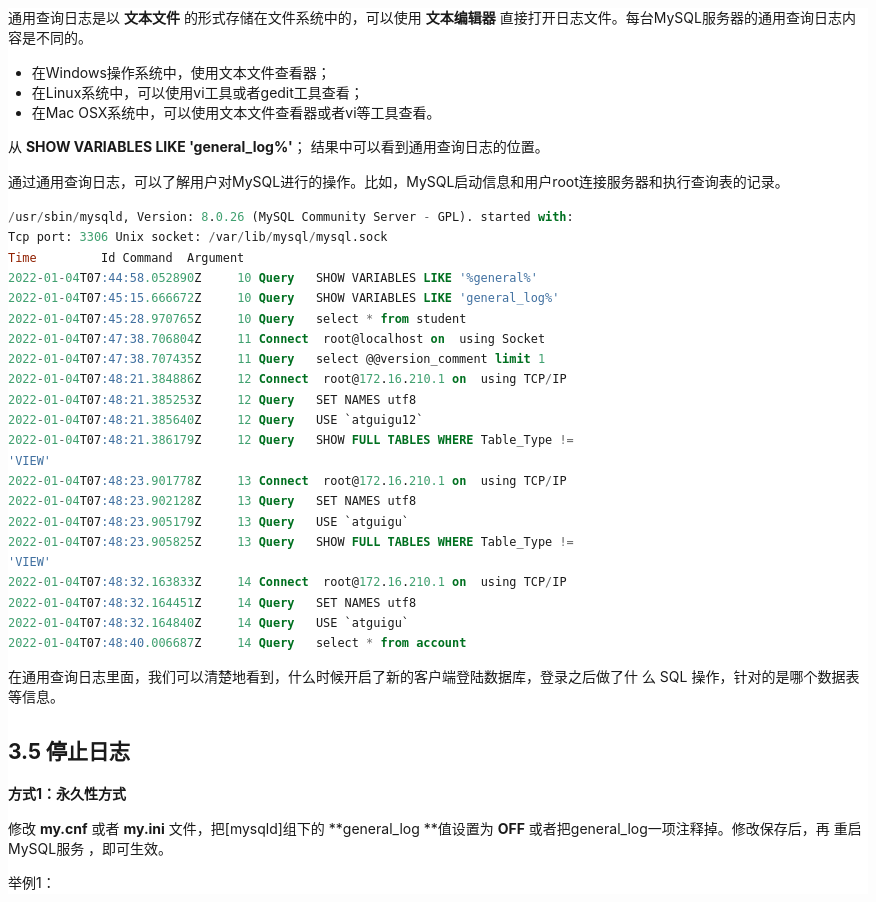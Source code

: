 
通用查询日志是以 **文本文件** 的形式存储在文件系统中的，可以使用 **文本编辑器** 直接打开日志文件。每台MySQL服务器的通用查询日志内容是不同的。



+  在Windows操作系统中，使用文本文件查看器； 
+  在Linux系统中，可以使用vi工具或者gedit工具查看； 
+  在Mac OSX系统中，可以使用文本文件查看器或者vi等工具查看。 



从 **SHOW VARIABLES LIKE 'general_log%'**； 结果中可以看到通用查询日志的位置。



通过通用查询日志，可以了解用户对MySQL进行的操作。比如，MySQL启动信息和用户root连接服务器和执行查询表的记录。



```sql
/usr/sbin/mysqld, Version: 8.0.26 (MySQL Community Server - GPL). started with:
Tcp port: 3306 Unix socket: /var/lib/mysql/mysql.sock
Time         Id Command  Argument
2022-01-04T07:44:58.052890Z     10 Query   SHOW VARIABLES LIKE '%general%'
2022-01-04T07:45:15.666672Z     10 Query   SHOW VARIABLES LIKE 'general_log%'
2022-01-04T07:45:28.970765Z     10 Query   select * from student
2022-01-04T07:47:38.706804Z     11 Connect  root@localhost on  using Socket
2022-01-04T07:47:38.707435Z     11 Query   select @@version_comment limit 1
2022-01-04T07:48:21.384886Z     12 Connect  root@172.16.210.1 on  using TCP/IP
2022-01-04T07:48:21.385253Z     12 Query   SET NAMES utf8
2022-01-04T07:48:21.385640Z     12 Query   USE `atguigu12`
2022-01-04T07:48:21.386179Z     12 Query   SHOW FULL TABLES WHERE Table_Type !=
'VIEW'
2022-01-04T07:48:23.901778Z     13 Connect  root@172.16.210.1 on  using TCP/IP
2022-01-04T07:48:23.902128Z     13 Query   SET NAMES utf8
2022-01-04T07:48:23.905179Z     13 Query   USE `atguigu`
2022-01-04T07:48:23.905825Z     13 Query   SHOW FULL TABLES WHERE Table_Type !=
'VIEW'
2022-01-04T07:48:32.163833Z     14 Connect  root@172.16.210.1 on  using TCP/IP
2022-01-04T07:48:32.164451Z     14 Query   SET NAMES utf8
2022-01-04T07:48:32.164840Z     14 Query   USE `atguigu`
2022-01-04T07:48:40.006687Z     14 Query   select * from account
```



在通用查询日志里面，我们可以清楚地看到，什么时候开启了新的客户端登陆数据库，登录之后做了什 么 SQL 操作，针对的是哪个数据表等信息。



## 3.5 停止日志


**方式1：永久性方式**



修改 **my.cnf** 或者 **my.ini** 文件，把[mysqld]组下的 **general_log **值设置为 **OFF** 或者把general_log一项注释掉。修改保存后，再 重启MySQL服务 ，即可生效。



举例1：
